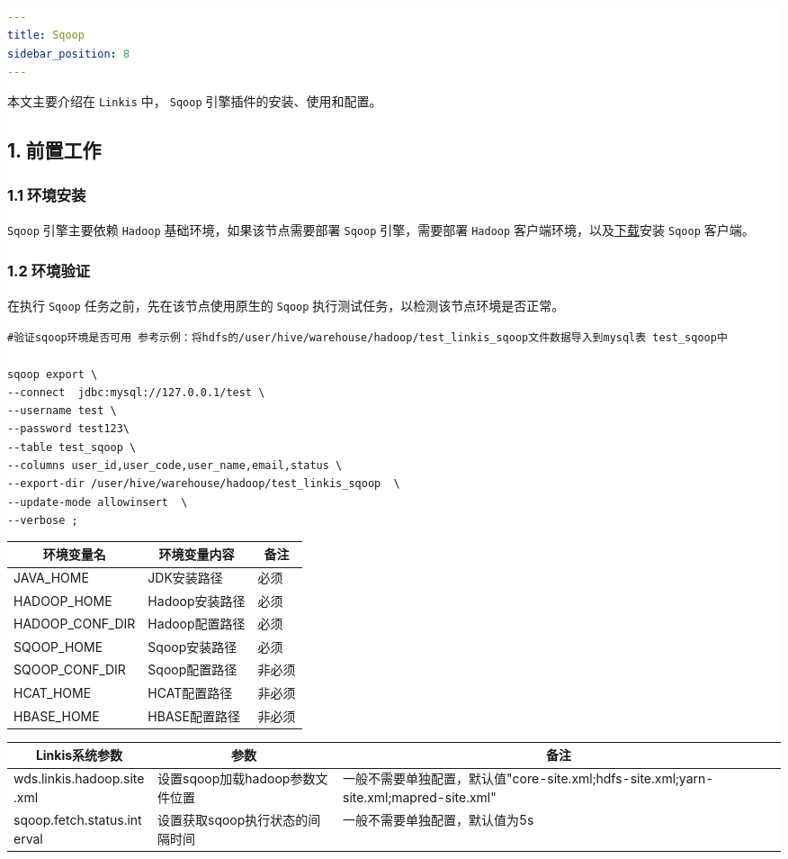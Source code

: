 ```yaml
---
title: Sqoop
sidebar_position: 8
---
```


本文主要介绍在 `Linkis` 中， `Sqoop` 引擎插件的安装、使用和配置。

## 1. 前置工作
### 1.1 环境安装

`Sqoop` 引擎主要依赖 `Hadoop` 基础环境，如果该节点需要部署 `Sqoop` 引擎，需要部署 `Hadoop` 客户端环境，以及[下载](https://archive.apache.org/dist/sqoop/)安装 `Sqoop` 客户端。

### 1.2 环境验证
在执行 `Sqoop` 任务之前，先在该节点使用原生的 `Sqoop` 执行测试任务，以检测该节点环境是否正常。
```shell script
#验证sqoop环境是否可用 参考示例：将hdfs的/user/hive/warehouse/hadoop/test_linkis_sqoop文件数据导入到mysql表 test_sqoop中

sqoop export \
--connect  jdbc:mysql://127.0.0.1/test \
--username test \
--password test123\
--table test_sqoop \
--columns user_id,user_code,user_name,email,status \
--export-dir /user/hive/warehouse/hadoop/test_linkis_sqoop  \
--update-mode allowinsert  \
--verbose ;
```

| 环境变量名      | 环境变量内容   | 备注                                   |
|-----------------|----------------|----------------------------------------|
| JAVA_HOME       | JDK安装路径    | 必须                                   |
| HADOOP_HOME     | Hadoop安装路径 | 必须                                   |
| HADOOP_CONF_DIR | Hadoop配置路径 | 必须                                |
| SQOOP_HOME | Sqoop安装路径 | 必须                             |
| SQOOP_CONF_DIR | Sqoop配置路径 | 非必须                                |
| HCAT_HOME | HCAT配置路径 | 非必须                                |
| HBASE_HOME | HBASE配置路径 | 非必须 |


| Linkis系统参数              | 参数                            | 备注                                                         |
| --------------------------- | ------------------------------- | ------------------------------------------------------------ |
| wds.linkis.hadoop.site.xml  | 设置sqoop加载hadoop参数文件位置 | 一般不需要单独配置，默认值"core-site.xml;hdfs-site.xml;yarn-site.xml;mapred-site.xml" |
| sqoop.fetch.status.interval | 设置获取sqoop执行状态的间隔时间 | 一般不需要单独配置，默认值为5s                                           |
